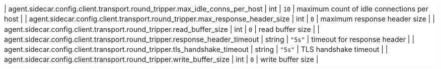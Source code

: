| agent.sidecar.config.client.transport.round_tripper.max_idle_conns_per_host                           | int    | `10`                                                                                                                                                                                                                                                                                                                                                                                                                                                                   | maximum count of idle connections per host                                                                                                                                                                                                                                                                                                                                                                                               |
| agent.sidecar.config.client.transport.round_tripper.max_response_header_size                          | int    | `0`                                                                                                                                                                                                                                                                                                                                                                                                                                                                    | maximum response header size                                                                                                                                                                                                                                                                                                                                                                                                             |
| agent.sidecar.config.client.transport.round_tripper.read_buffer_size                                  | int    | `0`                                                                                                                                                                                                                                                                                                                                                                                                                                                                    | read buffer size                                                                                                                                                                                                                                                                                                                                                                                                                         |
| agent.sidecar.config.client.transport.round_tripper.response_header_timeout                           | string | `"5s"`                                                                                                                                                                                                                                                                                                                                                                                                                                                                 | timeout for response header                                                                                                                                                                                                                                                                                                                                                                                                              |
| agent.sidecar.config.client.transport.round_tripper.tls_handshake_timeout                             | string | `"5s"`                                                                                                                                                                                                                                                                                                                                                                                                                                                                 | TLS handshake timeout                                                                                                                                                                                                                                                                                                                                                                                                                    |
| agent.sidecar.config.client.transport.round_tripper.write_buffer_size                                 | int    | `0`                                                                                                                                                                                                                                                                                                                                                                                                                                                                    | write buffer size                                                                                                                                                                                                                                                                                                                                                                                                                        |